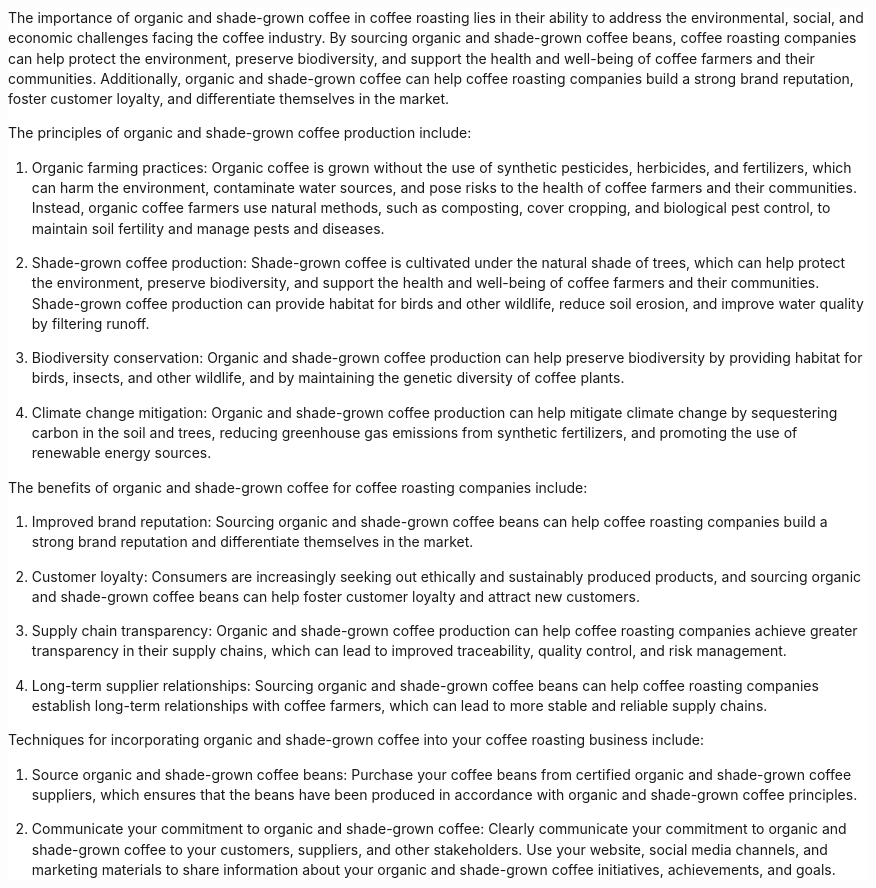The importance of organic and shade-grown coffee in coffee roasting lies in their ability to address the environmental, social, and economic challenges facing the coffee industry. By sourcing organic and shade-grown coffee beans, coffee roasting companies can help protect the environment, preserve biodiversity, and support the health and well-being of coffee farmers and their communities. Additionally, organic and shade-grown coffee can help coffee roasting companies build a strong brand reputation, foster customer loyalty, and differentiate themselves in the market.

The principles of organic and shade-grown coffee production include:

1. Organic farming practices: Organic coffee is grown without the use of synthetic pesticides, herbicides, and fertilizers, which can harm the environment, contaminate water sources, and pose risks to the health of coffee farmers and their communities. Instead, organic coffee farmers use natural methods, such as composting, cover cropping, and biological pest control, to maintain soil fertility and manage pests and diseases.

2. Shade-grown coffee production: Shade-grown coffee is cultivated under the natural shade of trees, which can help protect the environment, preserve biodiversity, and support the health and well-being of coffee farmers and their communities. Shade-grown coffee production can provide habitat for birds and other wildlife, reduce soil erosion, and improve water quality by filtering runoff.

3. Biodiversity conservation: Organic and shade-grown coffee production can help preserve biodiversity by providing habitat for birds, insects, and other wildlife, and by maintaining the genetic diversity of coffee plants.

4. Climate change mitigation: Organic and shade-grown coffee production can help mitigate climate change by sequestering carbon in the soil and trees, reducing greenhouse gas emissions from synthetic fertilizers, and promoting the use of renewable energy sources.

The benefits of organic and shade-grown coffee for coffee roasting companies include:

1. Improved brand reputation: Sourcing organic and shade-grown coffee beans can help coffee roasting companies build a strong brand reputation and differentiate themselves in the market.

2. Customer loyalty: Consumers are increasingly seeking out ethically and sustainably produced products, and sourcing organic and shade-grown coffee beans can help foster customer loyalty and attract new customers.

3. Supply chain transparency: Organic and shade-grown coffee production can help coffee roasting companies achieve greater transparency in their supply chains, which can lead to improved traceability, quality control, and risk management.

4. Long-term supplier relationships: Sourcing organic and shade-grown coffee beans can help coffee roasting companies establish long-term relationships with coffee farmers, which can lead to more stable and reliable supply chains.

Techniques for incorporating organic and shade-grown coffee into your coffee roasting business include:

1. Source organic and shade-grown coffee beans: Purchase your coffee beans from certified organic and shade-grown coffee suppliers, which ensures that the beans have been produced in accordance with organic and shade-grown coffee principles.

2. Communicate your commitment to organic and shade-grown coffee: Clearly communicate your commitment to organic and shade-grown coffee to your customers, suppliers, and other stakeholders. Use your website, social media channels, and marketing materials to share information about your organic and shade-grown coffee initiatives, achievements, and goals.
